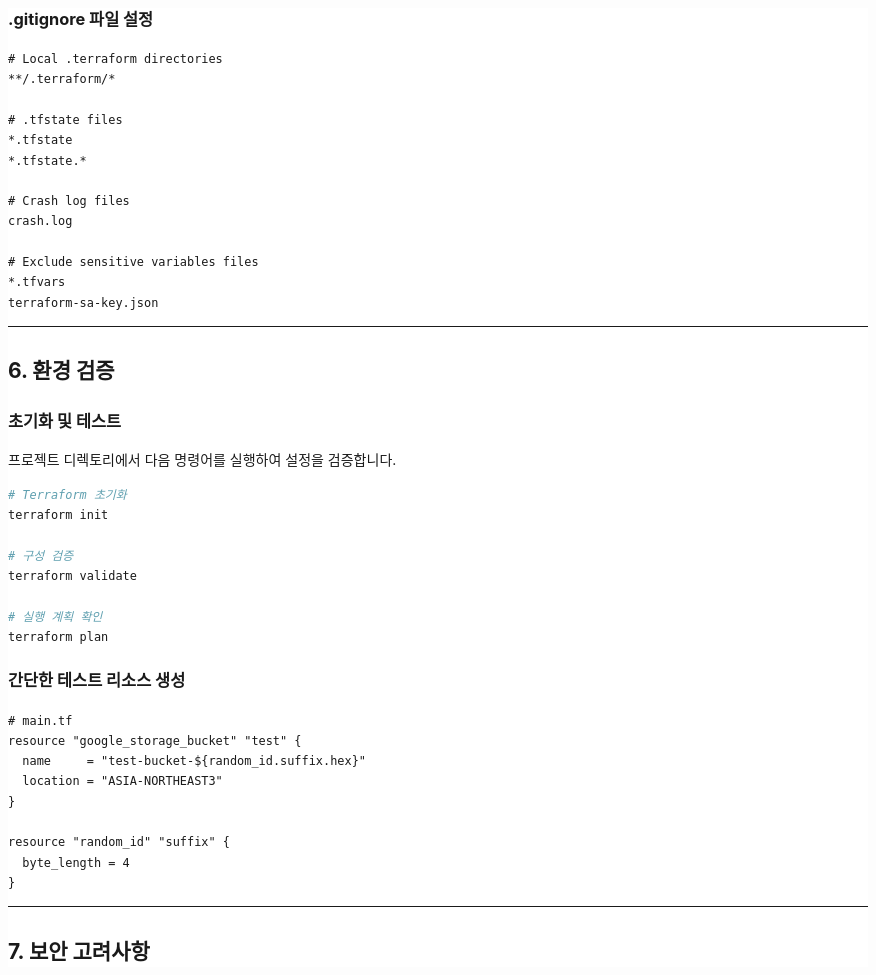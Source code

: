 ### .gitignore 파일 설정
```gitignore
# Local .terraform directories
**/.terraform/*

# .tfstate files
*.tfstate
*.tfstate.*

# Crash log files
crash.log

# Exclude sensitive variables files
*.tfvars
terraform-sa-key.json
```

---

## 6. 환경 검증

### 초기화 및 테스트
프로젝트 디렉토리에서 다음 명령어를 실행하여 설정을 검증합니다.

```bash
# Terraform 초기화
terraform init

# 구성 검증
terraform validate

# 실행 계획 확인
terraform plan
```

### 간단한 테스트 리소스 생성
```hcl
# main.tf
resource "google_storage_bucket" "test" {
  name     = "test-bucket-${random_id.suffix.hex}"
  location = "ASIA-NORTHEAST3"
}

resource "random_id" "suffix" {
  byte_length = 4
}
```

---

## 7. 보안 고려사항
